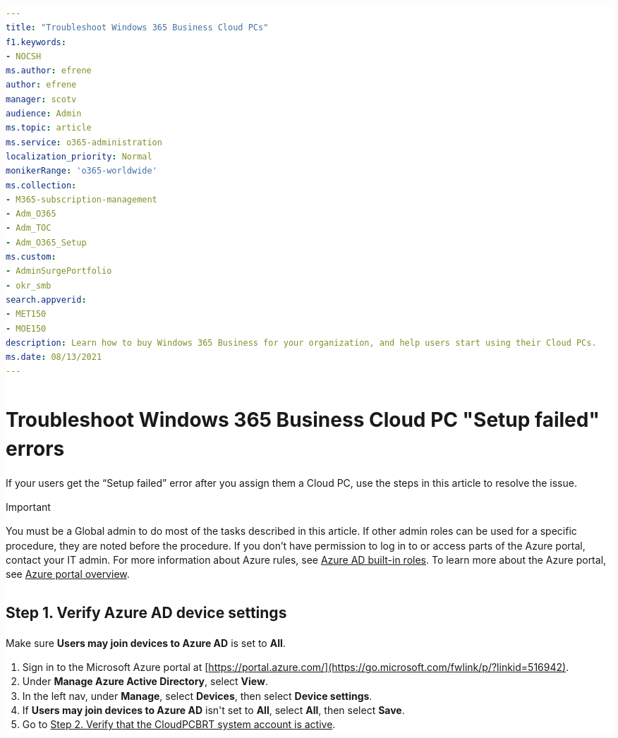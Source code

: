 ```yaml
---
title: "Troubleshoot Windows 365 Business Cloud PCs"
f1.keywords:
- NOCSH
ms.author: efrene
author: efrene
manager: scotv
audience: Admin
ms.topic: article
ms.service: o365-administration
localization_priority: Normal
monikerRange: 'o365-worldwide'
ms.collection: 
- M365-subscription-management
- Adm_O365
- Adm_TOC
- Adm_O365_Setup
ms.custom: 
- AdminSurgePortfolio
- okr_smb
search.appverid:
- MET150
- MOE150
description: Learn how to buy Windows 365 Business for your organization, and help users start using their Cloud PCs.
ms.date: 08/13/2021
---
```


# Troubleshoot Windows 365 Business Cloud PC "Setup failed" errors

If your users get the “Setup failed” error after you assign them a Cloud PC, use the steps in this article to resolve the issue.

> [!IMPORTANT]
> You must be a Global admin to do most of the tasks described in this article. If other admin roles can be used for a specific procedure, they are noted before the procedure. If you don’t have permission to log in to or access parts of the Azure portal, contact your IT admin. For more information about Azure rules, see [Azure AD built-in roles](/azure/active-directory/roles/permissions-reference). To learn more about the Azure portal, see [Azure portal overview](/azure/azure-portal/azure-portal-overview).

## Step 1. Verify Azure AD device settings

Make sure **Users may join devices to Azure AD** is set to **All**.

1. Sign in to the Microsoft Azure portal at [https://portal.azure.com/](https://go.microsoft.com/fwlink/p/?linkid=516942).
2. Under **Manage Azure Active Directory**, select **View**.
3. In the left nav, under **Manage**, select **Devices**, then select **Device settings**.
4. If **Users may join devices to Azure AD** isn't set to **All**, select **All**, then select **Save**.
5. Go to [Step 2. Verify that the CloudPCBRT system account is active](#step-2-verify-that-the-cloudpcbrt-system-account-is-active).
